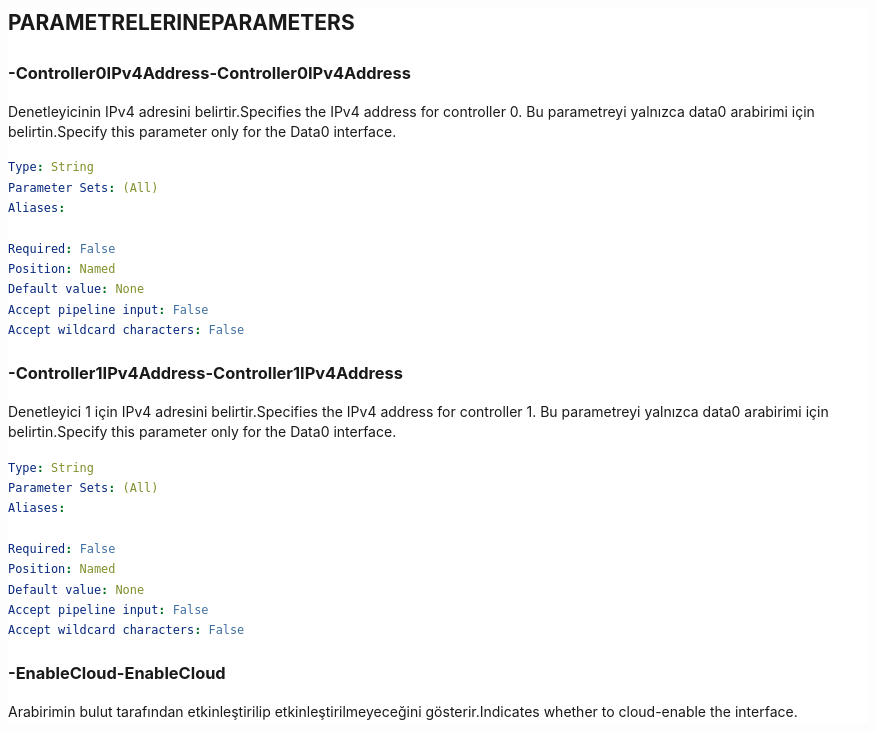 ## <span data-ttu-id="6a746-123">PARAMETRELERINE</span><span class="sxs-lookup"><span data-stu-id="6a746-123">PARAMETERS</span></span>

### <span data-ttu-id="6a746-124">-Controller0IPv4Address</span><span class="sxs-lookup"><span data-stu-id="6a746-124">-Controller0IPv4Address</span></span>
<span data-ttu-id="6a746-125">Denetleyicinin IPv4 adresini belirtir.</span><span class="sxs-lookup"><span data-stu-id="6a746-125">Specifies the IPv4 address for controller 0.</span></span>
<span data-ttu-id="6a746-126">Bu parametreyi yalnızca data0 arabirimi için belirtin.</span><span class="sxs-lookup"><span data-stu-id="6a746-126">Specify this parameter only for the Data0 interface.</span></span>

```yaml
Type: String
Parameter Sets: (All)
Aliases: 

Required: False
Position: Named
Default value: None
Accept pipeline input: False
Accept wildcard characters: False
```

### <span data-ttu-id="6a746-127">-Controller1IPv4Address</span><span class="sxs-lookup"><span data-stu-id="6a746-127">-Controller1IPv4Address</span></span>
<span data-ttu-id="6a746-128">Denetleyici 1 için IPv4 adresini belirtir.</span><span class="sxs-lookup"><span data-stu-id="6a746-128">Specifies the IPv4 address for controller 1.</span></span>
<span data-ttu-id="6a746-129">Bu parametreyi yalnızca data0 arabirimi için belirtin.</span><span class="sxs-lookup"><span data-stu-id="6a746-129">Specify this parameter only for the Data0 interface.</span></span>

```yaml
Type: String
Parameter Sets: (All)
Aliases: 

Required: False
Position: Named
Default value: None
Accept pipeline input: False
Accept wildcard characters: False
```

### <span data-ttu-id="6a746-130">-EnableCloud</span><span class="sxs-lookup"><span data-stu-id="6a746-130">-EnableCloud</span></span>
<span data-ttu-id="6a746-131">Arabirimin bulut tarafından etkinleştirilip etkinleştirilmeyeceğini gösterir.</span><span class="sxs-lookup"><span data-stu-id="6a746-131">Indicates whether to cloud-enable the interface.</span></span>
